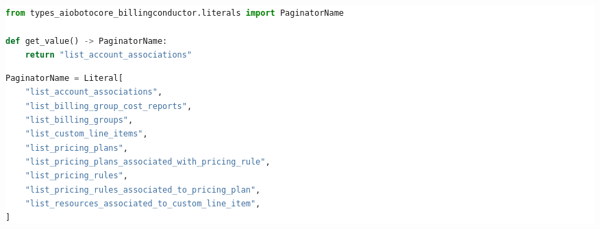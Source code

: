 ```python title="Usage Example"
from types_aiobotocore_billingconductor.literals import PaginatorName

def get_value() -> PaginatorName:
    return "list_account_associations"
```

```python title="Definition"
PaginatorName = Literal[
    "list_account_associations",
    "list_billing_group_cost_reports",
    "list_billing_groups",
    "list_custom_line_items",
    "list_pricing_plans",
    "list_pricing_plans_associated_with_pricing_rule",
    "list_pricing_rules",
    "list_pricing_rules_associated_to_pricing_plan",
    "list_resources_associated_to_custom_line_item",
]
```
